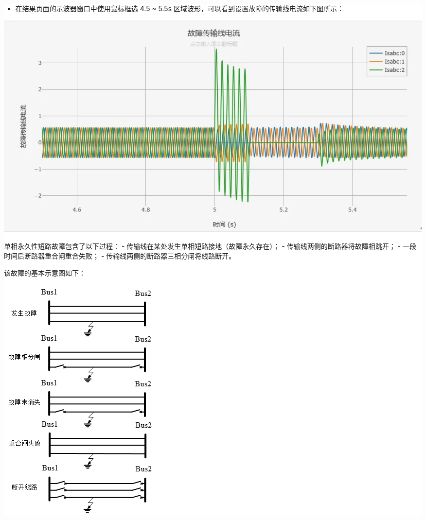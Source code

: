 - 在结果页面的示波器窗口中使用鼠标框选 4.5 ~ 5.5s 区域波形，可以看到设置故障的传输线电流如下图所示：

![仿真结果](./single-phase-transient-short-circuit-fault-result.png)


</TabItem>

<TabItem value="case2" label="单相永久性短路故障">
单相永久性短路故障包含了以下过程：
- 传输线在某处发生单相短路接地（故障永久存在）；
- 传输线两侧的断路器将故障相跳开；
- 一段时间后断路器重合闸重合失败；
- 传输线两侧的断路器三相分闸将线路断开。

该故障的基本示意图如下：

![单相永久性短路故障](./single-phase-permanent-short-circuit-fault.png)
